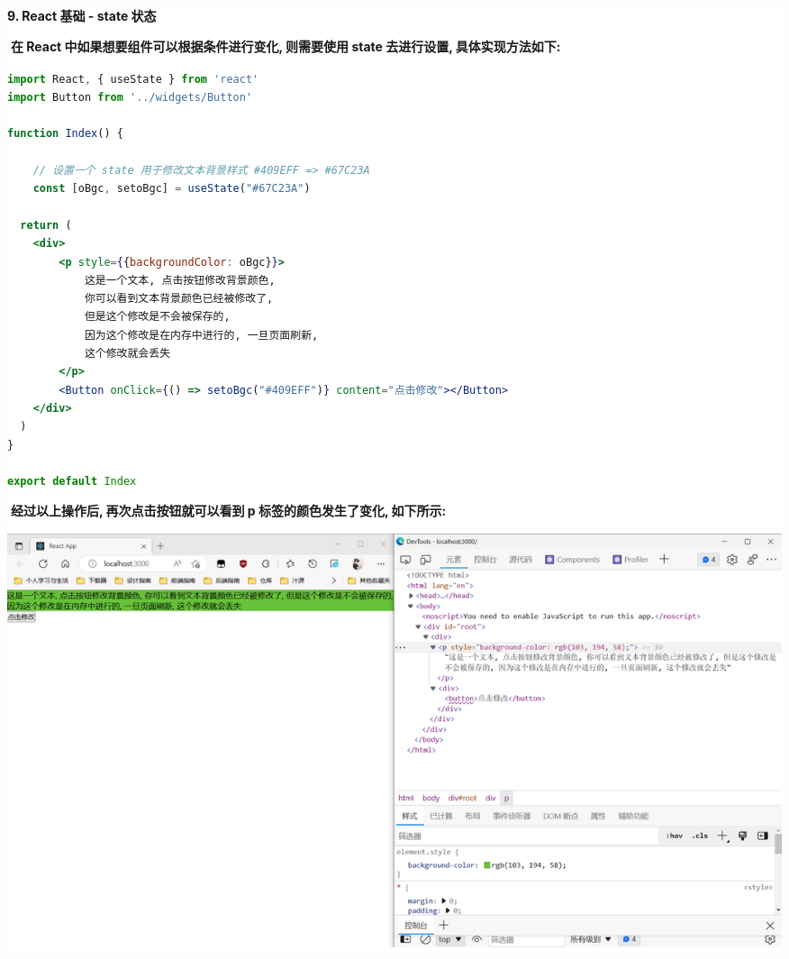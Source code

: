 <b>9. React 基础 - state 状态</b> 

​    <b>在 React 中如果想要组件可以根据条件进行变化, 则需要使用 state 去进行设置, 具体实现方法如下:</b> 

```jsx
import React, { useState } from 'react'
import Button from '../widgets/Button'

function Index() {

    // 设置一个 state 用于修改文本背景样式 #409EFF => #67C23A
    const [oBgc, setoBgc] = useState("#67C23A")

  return (
    <div>
        <p style={{backgroundColor: oBgc}}>
            这是一个文本, 点击按钮修改背景颜色, 
            你可以看到文本背景颜色已经被修改了, 
            但是这个修改是不会被保存的, 
            因为这个修改是在内存中进行的, 一旦页面刷新, 
            这个修改就会丢失
        </p>
        <Button onClick={() => setoBgc("#409EFF")} content="点击修改"></Button>
    </div>
  )
}

export default Index

```

​    <b>经过以上操作后, 再次点击按钮就可以看到 p 标签的颜色发生了变化, 如下所示:</b> 

<img src="./img/BtnOnClickBefore.png" />
